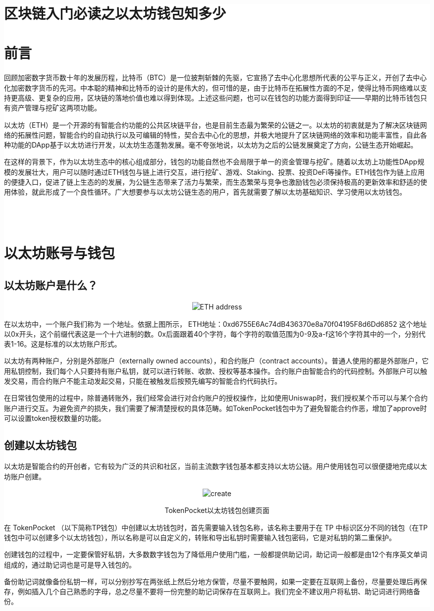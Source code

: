 ﻿<div class="mobile-fixed">

# 区块链入门必读之以太坊钱包知多少
# 前言
回顾加密数字货币数十年的发展历程，比特币（BTC）是一位披荆斩棘的先驱，它宣扬了去中心化思想所代表的公平与正义，开创了去中心化加密数字货币的先河。中本聪的精神和比特币的设计的是伟大的，但可惜的是，由于比特币在拓展性方面的不足，使得比特币网络难以支持更高级、更复杂的应用，区块链的落地价值也难以得到体现。上述这些问题，也可以在钱包的功能方面得到印证——早期的比特币钱包只有资产管理与挖矿这两项功能。

以太坊（ETH）是一个开源的有智能合约功能的公共区块链平台，也是目前生态最为繁荣的公链之一。以太坊的初衷就是为了解决区块链网络的拓展性问题，智能合约的自动执行以及可编辑的特性，契合去中心化的思想，并极大地提升了区块链网络的效率和功能丰富性，自此各种功能的DApp基于以太坊进行开发，以太坊生态蓬勃发展。毫不夸张地说，以太坊为之后的公链发展奠定了方向，公链生态开始崛起。

在这样的背景下，作为以太坊生态中的核心组成部分，钱包的功能自然也不会局限于单一的资金管理与挖矿。随着以太坊上功能性DApp规模的发展壮大，用户可以随时通过ETH钱包与链上进行交互，进行挖矿、游戏、Staking、投票、投资DeFi等操作。ETH钱包作为链上应用的便捷入口，促进了链上生态的的发展，为公链生态带来了活力与繁荣，而生态繁荣与竞争也激励钱包必须保持极高的更新效率和舒适的使用体验，就此形成了一个良性循环。广大想要参与以太坊公链生态的用户，首先就需要了解以太坊基础知识、学习使用以太坊钱包。

<br/><br/>

# 以太坊账号与钱包
## 以太坊账户是什么？
<center>

![ETH address](https://tp-statics.tokenpocket.pro/banner/tokenpocket-1605077920628.png)
</center>

在以太坊中，一个账户我们称为 一个地址。依据上图所示，
ETH地址：0xd6755E6Ac74dB436370e8a70f04195F8d6Dd6852
这个地址以0x开头，这个前缀代表这是一个十六进制的数。0x后面跟着40个字符，每个字符的取值范围为0-9及a-f这16个字符其中的一个，分别代表1-16。这是标准的以太坊账户形式。

以太坊有两种账户，分别是外部账户（externally owned accounts），和合约账户（contract accounts）。普通人使用的都是外部账户，它用私钥控制，我们每个人只要持有账户私钥，就可以进行转账、收款、授权等基本操作。合约账户由智能合约的代码控制。外部账户可以触发交易，而合约账户不能主动发起交易，只能在被触发后按预先编写的智能合约代码执行。

在日常钱包使用的过程中，除普通转账外，我们经常会进行对合约账户的授权操作，比如使用Uniswap时，我们授权某个币可以与某个合约账户进行交互。为避免资产的损失，我们需要了解清楚授权的具体范畴。如TokenPocket钱包中为了避免智能合约作恶，增加了approve时可以设置token授权数量的功能。

## 创建以太坊钱包

以太坊是智能合约的开创者，它有较为广泛的共识和社区，当前主流数字钱包基本都支持以太坊公链。用户使用钱包可以很便捷地完成以太坊账户创建。
<center>

![create](https://tp-statics.tokenpocket.pro/banner/tokenpocket-1605082288637.png)
</center>

<center>TokenPocket以太坊钱包创建页面</center> 

在 TokenPocket （以下简称TP钱包）中创建以太坊钱包时，首先需要输入钱包名称，该名称主要用于在 TP 中标识区分不同的钱包（在TP钱包中可以创建多个以太坊钱包），所以名称是可以自定义的，转账和导出私钥时需要输入钱包密码，它是对私钥的第二重保护。

创建钱包的过程中，一定要保管好私钥，大多数数字钱包为了降低用户使用门槛，一般都提供助记词，助记词一般都是由12个有序英文单词组成的，通过助记词也是可是导入钱包的。

备份助记词就像备份私钥一样，可以分别抄写在两张纸上然后分地方保管，尽量不要触网，如果一定要在互联网上备份，尽量要处理后再保存，例如插入几个自己熟悉的字母，总之尽量不要将一份完整的助记词保存在互联网上。我们完全不建议用户将私钥、助记词进行网络备份。
